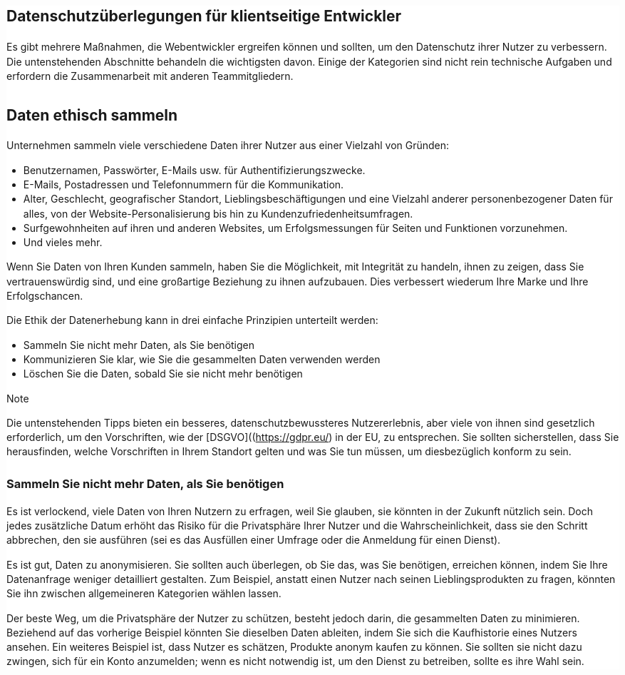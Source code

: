 ## Datenschutzüberlegungen für klientseitige Entwickler

Es gibt mehrere Maßnahmen, die Webentwickler ergreifen können und sollten, um den Datenschutz ihrer Nutzer zu verbessern. Die untenstehenden Abschnitte behandeln die wichtigsten davon. Einige der Kategorien sind nicht rein technische Aufgaben und erfordern die Zusammenarbeit mit anderen Teammitgliedern.

## Daten ethisch sammeln

Unternehmen sammeln viele verschiedene Daten ihrer Nutzer aus einer Vielzahl von Gründen:

- Benutzernamen, Passwörter, E-Mails usw. für Authentifizierungszwecke.
- E-Mails, Postadressen und Telefonnummern für die Kommunikation.
- Alter, Geschlecht, geografischer Standort, Lieblingsbeschäftigungen und eine Vielzahl anderer personenbezogener Daten für alles, von der Website-Personalisierung bis hin zu Kundenzufriedenheitsumfragen.
- Surfgewohnheiten auf ihren und anderen Websites, um Erfolgsmessungen für Seiten und Funktionen vorzunehmen.
- Und vieles mehr.

Wenn Sie Daten von Ihren Kunden sammeln, haben Sie die Möglichkeit, mit Integrität zu handeln, ihnen zu zeigen, dass Sie vertrauenswürdig sind, und eine großartige Beziehung zu ihnen aufzubauen. Dies verbessert wiederum Ihre Marke und Ihre Erfolgschancen.

Die Ethik der Datenerhebung kann in drei einfache Prinzipien unterteilt werden:

- Sammeln Sie nicht mehr Daten, als Sie benötigen
- Kommunizieren Sie klar, wie Sie die gesammelten Daten verwenden werden
- Löschen Sie die Daten, sobald Sie sie nicht mehr benötigen

> [!NOTE]
> Die untenstehenden Tipps bieten ein besseres, datenschutzbewussteres Nutzererlebnis, aber viele von ihnen sind gesetzlich erforderlich, um den Vorschriften, wie der [DSGVO]((https://gdpr.eu/) in der EU, zu entsprechen. Sie sollten sicherstellen, dass Sie herausfinden, welche Vorschriften in Ihrem Standort gelten und was Sie tun müssen, um diesbezüglich konform zu sein.

### Sammeln Sie nicht mehr Daten, als Sie benötigen

Es ist verlockend, viele Daten von Ihren Nutzern zu erfragen, weil Sie glauben, sie könnten in der Zukunft nützlich sein. Doch jedes zusätzliche Datum erhöht das Risiko für die Privatsphäre Ihrer Nutzer und die Wahrscheinlichkeit, dass sie den Schritt abbrechen, den sie ausführen (sei es das Ausfüllen einer Umfrage oder die Anmeldung für einen Dienst).

Es ist gut, Daten zu anonymisieren. Sie sollten auch überlegen, ob Sie das, was Sie benötigen, erreichen können, indem Sie Ihre Datenanfrage weniger detailliert gestalten. Zum Beispiel, anstatt einen Nutzer nach seinen Lieblingsprodukten zu fragen, könnten Sie ihn zwischen allgemeineren Kategorien wählen lassen.

Der beste Weg, um die Privatsphäre der Nutzer zu schützen, besteht jedoch darin, die gesammelten Daten zu minimieren. Beziehend auf das vorherige Beispiel könnten Sie dieselben Daten ableiten, indem Sie sich die Kaufhistorie eines Nutzers ansehen. Ein weiteres Beispiel ist, dass Nutzer es schätzen, Produkte anonym kaufen zu können. Sie sollten sie nicht dazu zwingen, sich für ein Konto anzumelden; wenn es nicht notwendig ist, um den Dienst zu betreiben, sollte es ihre Wahl sein.
